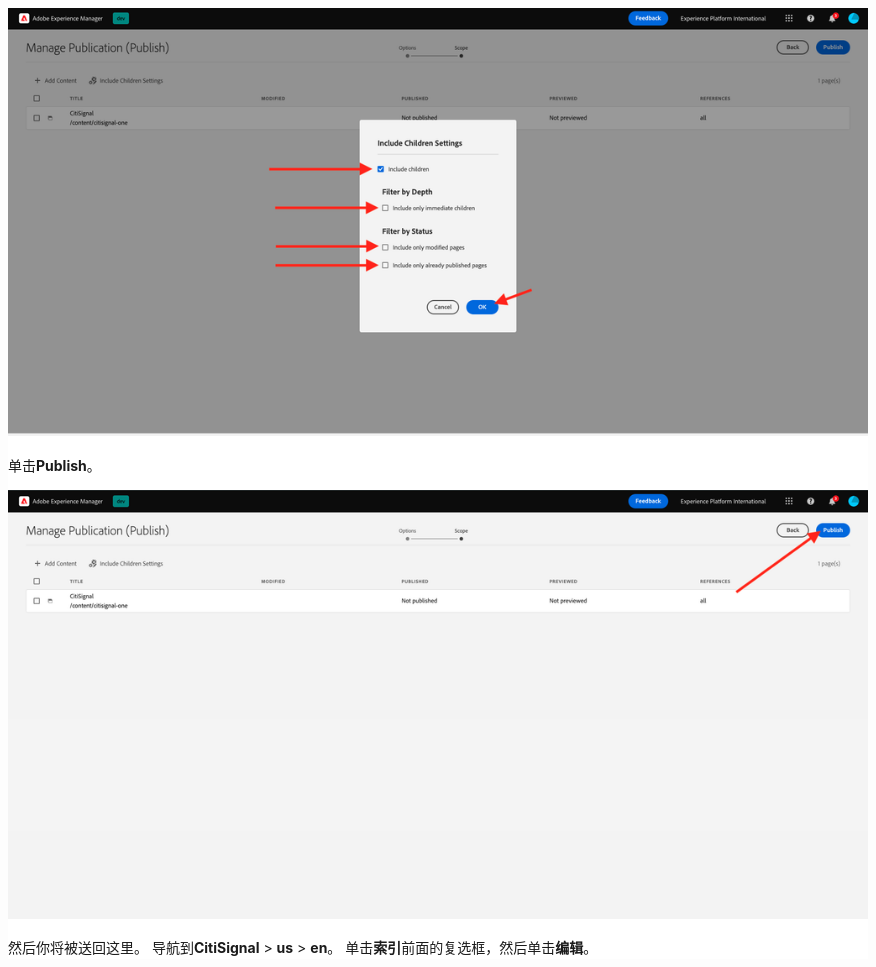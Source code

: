 ![AEMCS](./images/aemcssetup42.png)

单击&#x200B;**Publish**。

![AEMCS](./images/aemcssetup43.png)

然后你将被送回这里。 导航到&#x200B;**CitiSignal** > **us** > **en**。 单击&#x200B;**索引**&#x200B;前面的复选框，然后单击&#x200B;**编辑**。
